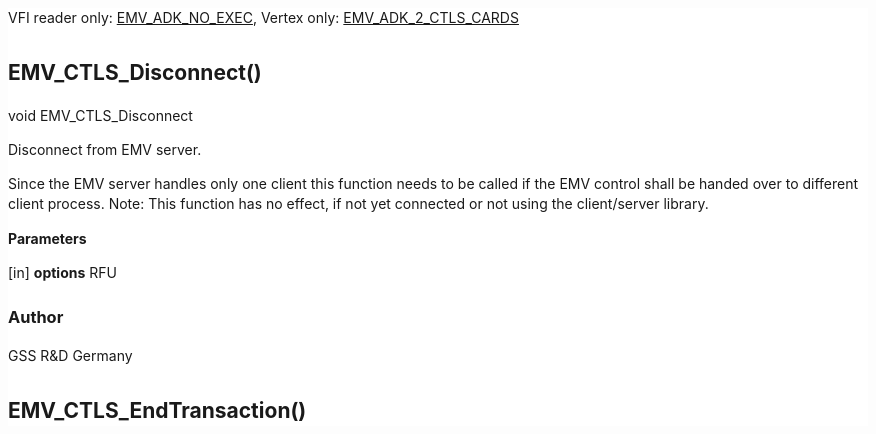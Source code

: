 VFI reader only: <a href="group___a_d_k___r_e_t___c_o_d_e.md#ga7ffea44a30b0451d393487eae4035b4e">EMV_ADK_NO_EXEC</a>, Vertex only: <a href="group___a_d_k___r_e_t___c_o_d_e.md#gae6c14e614a295de7546c3311fe157186">EMV_ADK_2_CTLS_CARDS</a>

## EMV_CTLS_Disconnect() <a href="#ga6455193dd87247fc50cab29f410e7e06" id="ga6455193dd87247fc50cab29f410e7e06"></a>

<p>void EMV_CTLS_Disconnect</p>

Disconnect from EMV server.

Since the EMV server handles only one client this function needs to be called if the EMV control shall be handed over to different client process. Note: This function has no effect, if not yet connected or not using the client/server library.

**Parameters**

\[in\] **options** RFU

### Author

GSS R&D Germany

## EMV_CTLS_EndTransaction() <a href="#gaa7aed3c7f0c3ac0f26cc46efff422dd9" id="gaa7aed3c7f0c3ac0f26cc46efff422dd9"></a>

